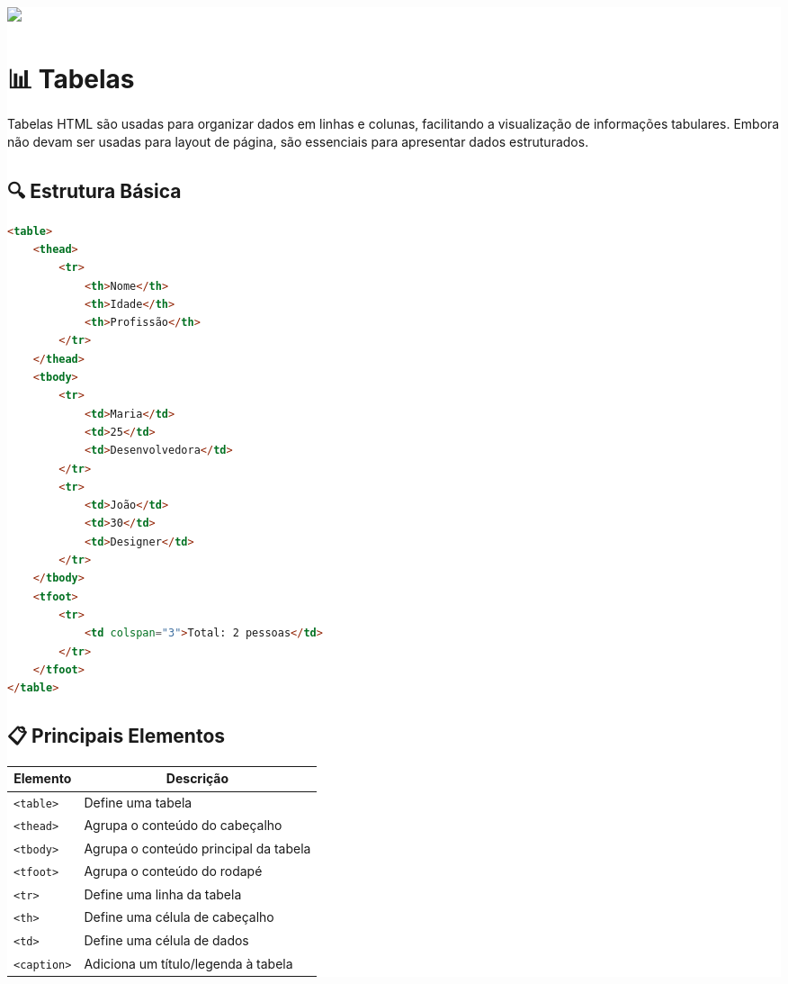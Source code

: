 <img width=100% src="https://capsule-render.vercel.app/api?type=waving&color=E34F26&height=120&section=header"/>

# 📊 **Tabelas**

Tabelas HTML são usadas para organizar dados em linhas e colunas, facilitando a visualização de informações tabulares. Embora não devam ser usadas para layout de página, são essenciais para apresentar dados estruturados.

## 🔍 **Estrutura Básica**

```html
<table>
    <thead>
        <tr>
            <th>Nome</th>
            <th>Idade</th>
            <th>Profissão</th>
        </tr>
    </thead>
    <tbody>
        <tr>
            <td>Maria</td>
            <td>25</td>
            <td>Desenvolvedora</td>
        </tr>
        <tr>
            <td>João</td>
            <td>30</td>
            <td>Designer</td>
        </tr>
    </tbody>
    <tfoot>
        <tr>
            <td colspan="3">Total: 2 pessoas</td>
        </tr>
    </tfoot>
</table>
```

## 📋 **Principais Elementos**

| Elemento | Descrição |
|----------|-----------|
| `<table>` | Define uma tabela |
| `<thead>` | Agrupa o conteúdo do cabeçalho |
| `<tbody>` | Agrupa o conteúdo principal da tabela |
| `<tfoot>` | Agrupa o conteúdo do rodapé |
| `<tr>` | Define uma linha da tabela |
| `<th>` | Define uma célula de cabeçalho |
| `<td>` | Define uma célula de dados |
| `<caption>` | Adiciona um título/legenda à tabela |
